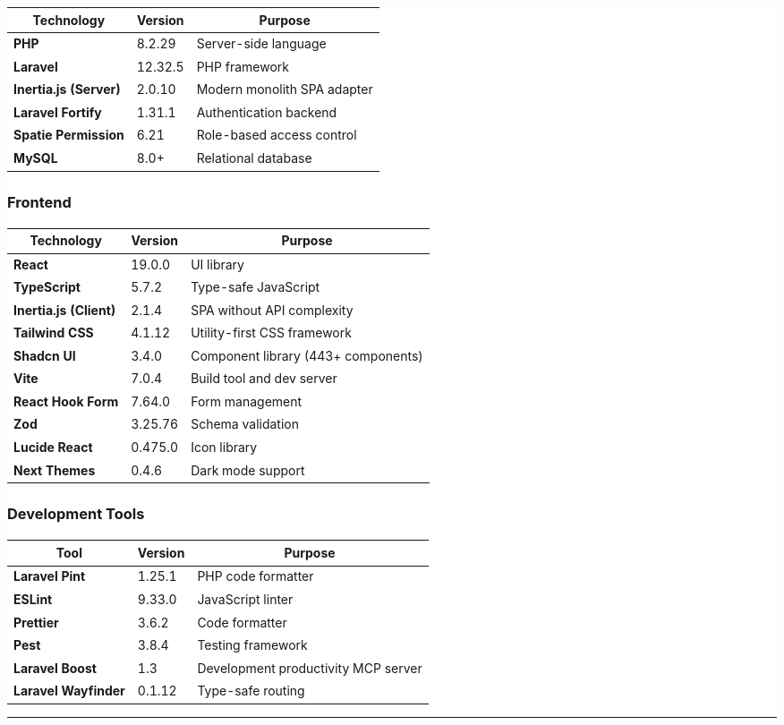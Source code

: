 | Technology | Version | Purpose |
|------------|---------|---------|
| **PHP** | 8.2.29 | Server-side language |
| **Laravel** | 12.32.5 | PHP framework |
| **Inertia.js (Server)** | 2.0.10 | Modern monolith SPA adapter |
| **Laravel Fortify** | 1.31.1 | Authentication backend |
| **Spatie Permission** | 6.21 | Role-based access control |
| **MySQL** | 8.0+ | Relational database |

### Frontend

| Technology | Version | Purpose |
|------------|---------|---------|
| **React** | 19.0.0 | UI library |
| **TypeScript** | 5.7.2 | Type-safe JavaScript |
| **Inertia.js (Client)** | 2.1.4 | SPA without API complexity |
| **Tailwind CSS** | 4.1.12 | Utility-first CSS framework |
| **Shadcn UI** | 3.4.0 | Component library (443+ components) |
| **Vite** | 7.0.4 | Build tool and dev server |
| **React Hook Form** | 7.64.0 | Form management |
| **Zod** | 3.25.76 | Schema validation |
| **Lucide React** | 0.475.0 | Icon library |
| **Next Themes** | 0.4.6 | Dark mode support |

### Development Tools

| Tool | Version | Purpose |
|------|---------|---------|
| **Laravel Pint** | 1.25.1 | PHP code formatter |
| **ESLint** | 9.33.0 | JavaScript linter |
| **Prettier** | 3.6.2 | Code formatter |
| **Pest** | 3.8.4 | Testing framework |
| **Laravel Boost** | 1.3 | Development productivity MCP server |
| **Laravel Wayfinder** | 0.1.12 | Type-safe routing |

---
